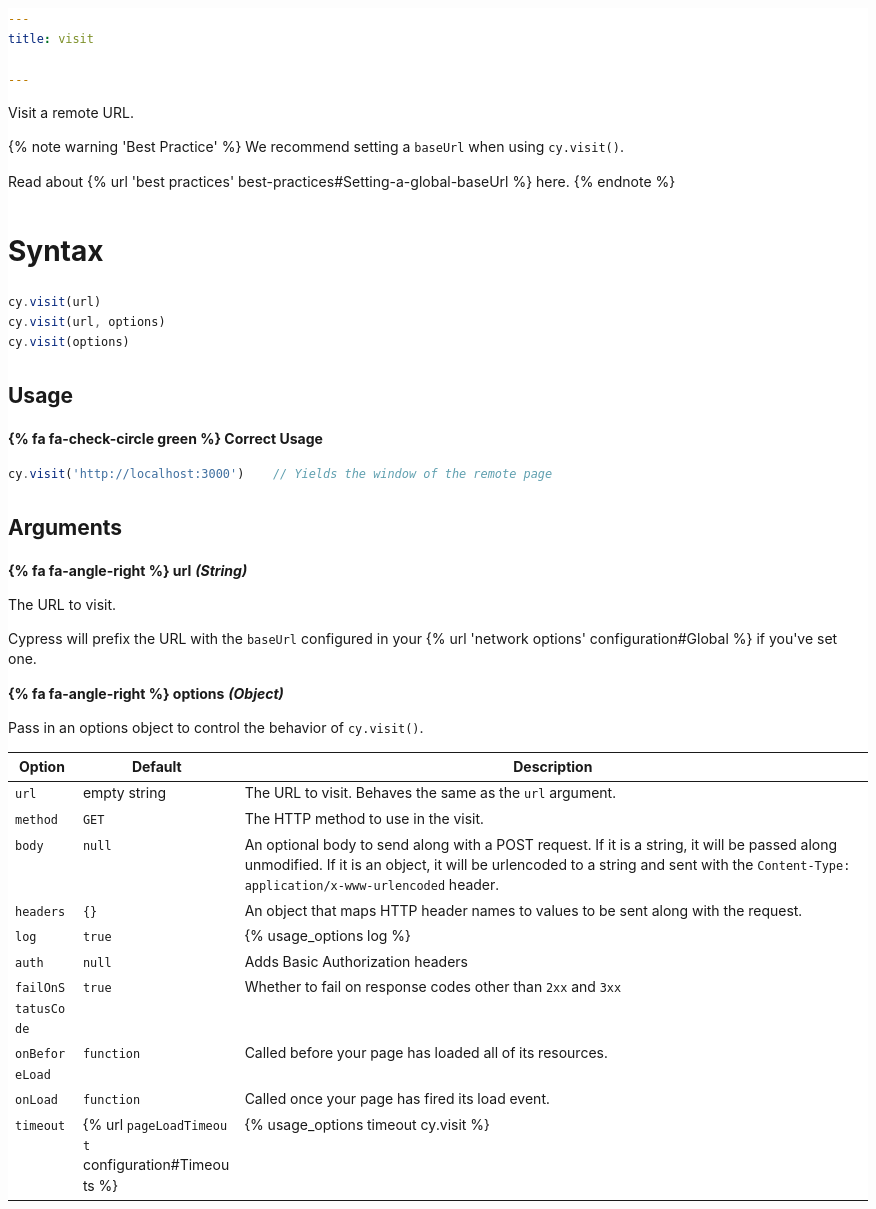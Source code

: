 ```yaml
---
title: visit

---
```


Visit a remote URL.

{% note warning 'Best Practice' %}
We recommend setting a `baseUrl` when using `cy.visit()`.

Read about {% url 'best practices' best-practices#Setting-a-global-baseUrl %} here.
{% endnote %}

# Syntax

```javascript
cy.visit(url)
cy.visit(url, options)
cy.visit(options)
```

## Usage

**{% fa fa-check-circle green %} Correct Usage**

```javascript
cy.visit('http://localhost:3000')    // Yields the window of the remote page
```

## Arguments

**{% fa fa-angle-right %} url** ***(String)***

The URL to visit.

Cypress will prefix the URL with the `baseUrl` configured in your {% url 'network options' configuration#Global %} if you've set one.

**{% fa fa-angle-right %} options** ***(Object)***

Pass in an options object to control the behavior of `cy.visit()`.

Option | Default | Description
--- | --- | ---
`url` | empty string | The URL to visit. Behaves the same as the `url` argument.
`method` | `GET` | The HTTP method to use in the visit.
`body` | `null` | An optional body to send along with a POST request. If it is a string, it will be passed along unmodified. If it is an object, it will be urlencoded to a string and sent with the `Content-Type: application/x-www-urlencoded` header.
`headers` | `{}` | An object that maps HTTP header names to values to be sent along with the request.
`log` | `true` | {% usage_options log %}
`auth` | `null` | Adds Basic Authorization headers
`failOnStatusCode` | `true` | Whether to fail on response codes other than `2xx` and `3xx`
`onBeforeLoad` | `function` | Called before your page has loaded all of its resources.
`onLoad` | `function` | Called once your page has fired its load event.
`timeout` | {% url `pageLoadTimeout` configuration#Timeouts %} | {% usage_options timeout cy.visit %}
